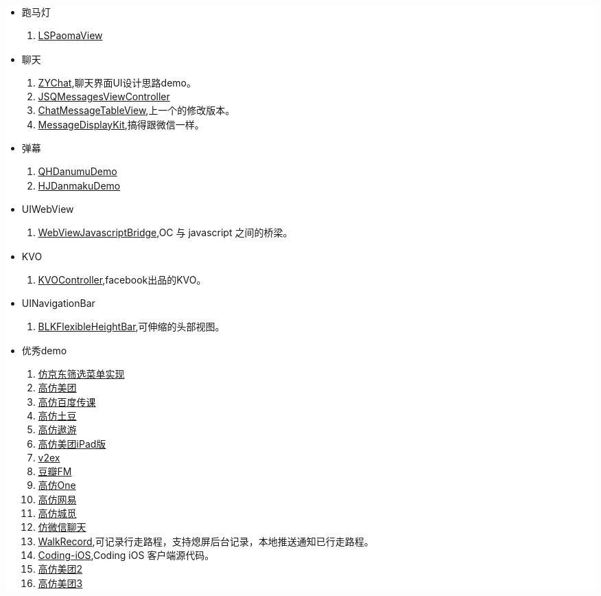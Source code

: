 * 跑马灯
	1.	[LSPaomaView](https://github.com/liusen001/LSPaomaView)

*	聊天
	1.	[ZYChat](https://github.com/zyprosoft/ZYChat),聊天界面UI设计思路demo。
	2.	[JSQMessagesViewController](https://github.com/jessesquires/JSQMessagesViewController)
	3.	[ChatMessageTableView](https://github.com/RobinChao/ChatMessageTableViewController),上一个的修改版本。
	4.	[MessageDisplayKit](https://github.com/xhzengAIB/MessageDisplayKit),搞得跟微信一样。


*	弹幕
	1.	[QHDanumuDemo](https://github.com/chenqihui/QHDanumuDemo)
	2.	[HJDanmakuDemo](https://github.com/panghaijiao/HJDanmakuDemo)

* UIWebView
	1.	[WebViewJavascriptBridge](https://github.com/marcuswestin/WebViewJavascriptBridge),OC 与 javascript 之间的桥梁。

* KVO
	1.	[KVOController](https://github.com/facebook/KVOController),facebook出品的KVO。

* UINavigationBar
	1.	[BLKFlexibleHeightBar](https://github.com/bryankeller/BLKFlexibleHeightBar),可伸缩的头部视图。

*	优秀demo
	1.	[仿京东筛选菜单实现](https://github.com/zhangli4659507/JDSelectedDemo)
	2.	[高仿美团](https://github.com/lookingstars/meituan)
	3.	[高仿百度传课](https://github.com/lookingstars/chuanke)
	4.	[高仿土豆](https://github.com/lookingstars/tudou)
	5.	[高仿遨游](https://github.com/lookingstars/aoyouHH)
	6.	[高仿美团iPad版](https://github.com/aiqiuqiu/Tuan)
	7.	[v2ex](https://github.com/singro/v2ex)
	8.	[豆瓣FM](https://github.com/XVXVXXX/DoubanFM)
	9.	[高仿One](https://github.com/ihappyhacking/MyOne-iOS)
	10.	[高仿网易](https://github.com/dsxNiubility/SXNews)
	11. [高仿城觅](https://github.com/ZhongTaoTian/WNXHuntForCity)
	12.	[仿微信聊天](XMChatBarExample)
	13.	[WalkRecord](https://github.com/ming1016/WalkRecord),可记录行走路程，支持熄屏后台记录，本地推送通知已行走路程。
	14.	[Coding-iOS](https://github.com/Coding/Coding-iOS),Coding iOS 客户端源代码。
	15.	[高仿美团2](https://github.com/zangqilong198812/MeituanDemo)
	16.	[高仿美团3](https://github.com/tubie/JFMeiTuan)
